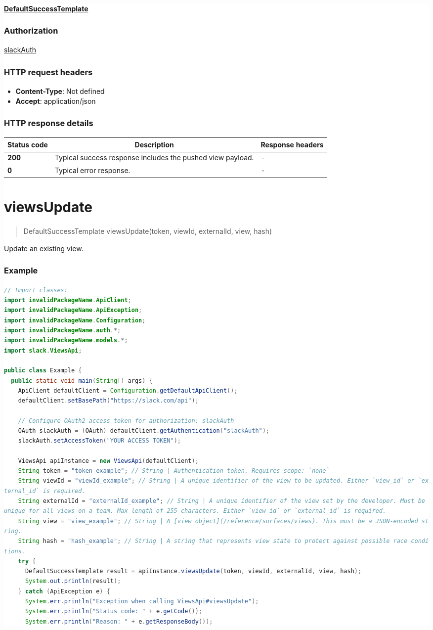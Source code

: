 [**DefaultSuccessTemplate**](DefaultSuccessTemplate.md)

### Authorization

[slackAuth](../README.md#slackAuth)

### HTTP request headers

 - **Content-Type**: Not defined
 - **Accept**: application/json

### HTTP response details
| Status code | Description | Response headers |
|-------------|-------------|------------------|
| **200** | Typical success response includes the pushed view payload. |  -  |
| **0** | Typical error response. |  -  |

<a name="viewsUpdate"></a>
# **viewsUpdate**
> DefaultSuccessTemplate viewsUpdate(token, viewId, externalId, view, hash)



Update an existing view.

### Example
```java
// Import classes:
import invalidPackageName.ApiClient;
import invalidPackageName.ApiException;
import invalidPackageName.Configuration;
import invalidPackageName.auth.*;
import invalidPackageName.models.*;
import slack.ViewsApi;

public class Example {
  public static void main(String[] args) {
    ApiClient defaultClient = Configuration.getDefaultApiClient();
    defaultClient.setBasePath("https://slack.com/api");
    
    // Configure OAuth2 access token for authorization: slackAuth
    OAuth slackAuth = (OAuth) defaultClient.getAuthentication("slackAuth");
    slackAuth.setAccessToken("YOUR ACCESS TOKEN");

    ViewsApi apiInstance = new ViewsApi(defaultClient);
    String token = "token_example"; // String | Authentication token. Requires scope: `none`
    String viewId = "viewId_example"; // String | A unique identifier of the view to be updated. Either `view_id` or `external_id` is required.
    String externalId = "externalId_example"; // String | A unique identifier of the view set by the developer. Must be unique for all views on a team. Max length of 255 characters. Either `view_id` or `external_id` is required.
    String view = "view_example"; // String | A [view object](/reference/surfaces/views). This must be a JSON-encoded string.
    String hash = "hash_example"; // String | A string that represents view state to protect against possible race conditions.
    try {
      DefaultSuccessTemplate result = apiInstance.viewsUpdate(token, viewId, externalId, view, hash);
      System.out.println(result);
    } catch (ApiException e) {
      System.err.println("Exception when calling ViewsApi#viewsUpdate");
      System.err.println("Status code: " + e.getCode());
      System.err.println("Reason: " + e.getResponseBody());
```